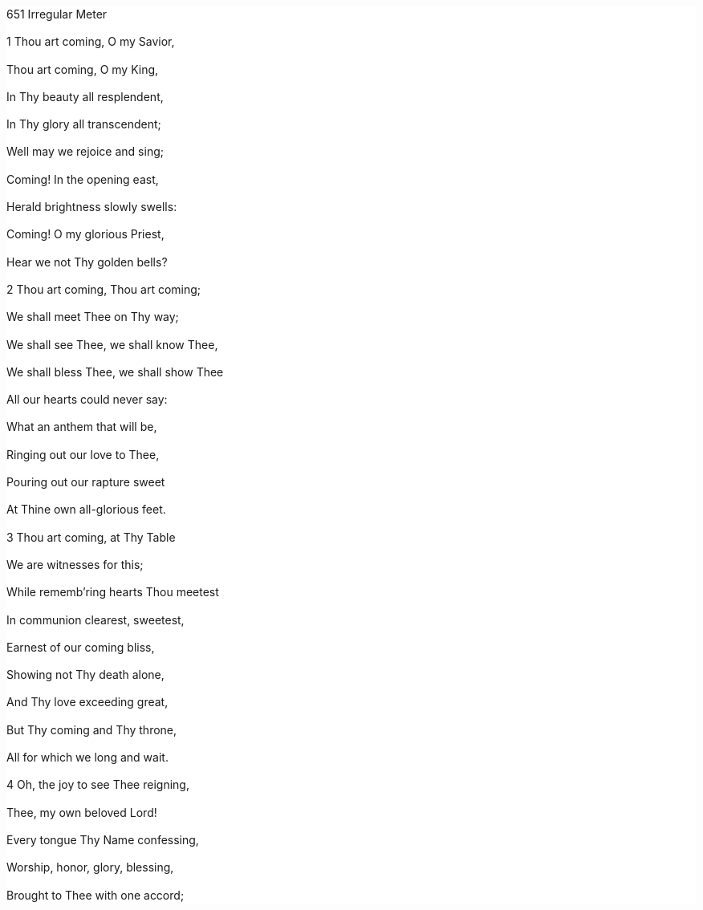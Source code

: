 651 Irregular Meter

1 Thou art coming, O my Savior,

Thou art coming, O my King,

In Thy beauty all resplendent,

In Thy glory all transcendent;

Well may we rejoice and sing;

Coming! In the opening east,

Herald brightness slowly swells:

Coming! O my glorious Priest,

Hear we not Thy golden bells?

2 Thou art coming, Thou art coming;

We shall meet Thee on Thy way;

We shall see Thee, we shall know Thee,

We shall bless Thee, we shall show Thee

All our hearts could never say:

What an anthem that will be,

Ringing out our love to Thee,

Pouring out our rapture sweet

At Thine own all-glorious feet.

3 Thou art coming, at Thy Table

We are witnesses for this;

While rememb’ring hearts Thou meetest

In communion clearest, sweetest,

Earnest of our coming bliss,

Showing not Thy death alone,

And Thy love exceeding great,

But Thy coming and Thy throne,

All for which we long and wait.

4 Oh, the joy to see Thee reigning,

Thee, my own beloved Lord!

Every tongue Thy Name confessing,

Worship, honor, glory, blessing,

Brought to Thee with one accord;
